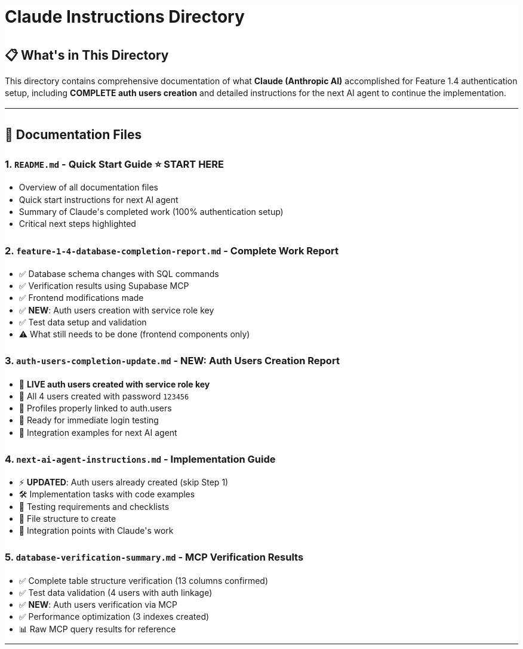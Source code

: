 # Claude Instructions Directory

## 📋 **What's in This Directory**

This directory contains comprehensive documentation of what **Claude (Anthropic AI)** accomplished for Feature 1.4 authentication setup, including **COMPLETE auth users creation** and detailed instructions for the next AI agent to continue the implementation.

---

## 📁 **Documentation Files**

### 1. **`README.md`** - Quick Start Guide ⭐ **START HERE**
- Overview of all documentation files
- Quick start instructions for next AI agent
- Summary of Claude's completed work (100% authentication setup)
- Critical next steps highlighted

### 2. **`feature-1-4-database-completion-report.md`** - Complete Work Report  
- ✅ Database schema changes with SQL commands
- ✅ Verification results using Supabase MCP
- ✅ Frontend modifications made
- ✅ **NEW**: Auth users creation with service role key
- ✅ Test data setup and validation
- ⚠️ What still needs to be done (frontend components only)

### 3. **`auth-users-completion-update.md`** - **NEW**: Auth Users Creation Report
- 🎉 **LIVE auth users created with service role key**
- 🔐 All 4 users created with password `123456`
- 🔗 Profiles properly linked to auth.users
- 🧪 Ready for immediate login testing
- 🚀 Integration examples for next AI agent

### 4. **`next-ai-agent-instructions.md`** - Implementation Guide
- ⚡ **UPDATED**: Auth users already created (skip Step 1)
- 🛠️ Implementation tasks with code examples
- 🧪 Testing requirements and checklists
- 📁 File structure to create
- 🔗 Integration points with Claude's work

### 5. **`database-verification-summary.md`** - MCP Verification Results
- ✅ Complete table structure verification (13 columns confirmed)
- ✅ Test data validation (4 users with auth linkage)
- ✅ **NEW**: Auth users verification via MCP
- ✅ Performance optimization (3 indexes created)
- 📊 Raw MCP query results for reference

---